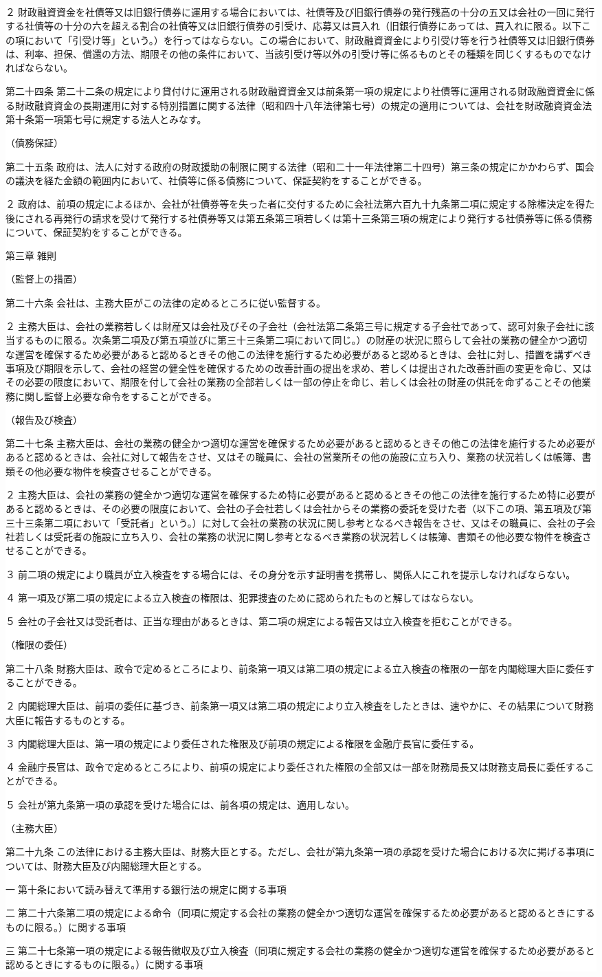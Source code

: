 ２ 財政融資資金を社債等又は旧銀行債券に運用する場合においては、社債等及び旧銀行債券の発行残高の十分の五又は会社の一回に発行する社債等の十分の六を超える割合の社債等又は旧銀行債券の引受け、応募又は買入れ（旧銀行債券にあっては、買入れに限る。以下この項において「引受け等」という。）を行ってはならない。この場合において、財政融資資金により引受け等を行う社債等又は旧銀行債券は、利率、担保、償還の方法、期限その他の条件において、当該引受け等以外の引受け等に係るものとその種類を同じくするものでなければならない。

第二十四条 第二十二条の規定により貸付けに運用される財政融資資金又は前条第一項の規定により社債等に運用される財政融資資金に係る財政融資資金の長期運用に対する特別措置に関する法律（昭和四十八年法律第七号）の規定の適用については、会社を財政融資資金法第十条第一項第七号に規定する法人とみなす。

（債務保証）

第二十五条 政府は、法人に対する政府の財政援助の制限に関する法律（昭和二十一年法律第二十四号）第三条の規定にかかわらず、国会の議決を経た金額の範囲内において、社債等に係る債務について、保証契約をすることができる。

２ 政府は、前項の規定によるほか、会社が社債券等を失った者に交付するために会社法第六百九十九条第二項に規定する除権決定を得た後にされる再発行の請求を受けて発行する社債券等又は第五条第三項若しくは第十三条第三項の規定により発行する社債券等に係る債務について、保証契約をすることができる。

第三章 雑則

（監督上の措置）

第二十六条 会社は、主務大臣がこの法律の定めるところに従い監督する。

２ 主務大臣は、会社の業務若しくは財産又は会社及びその子会社（会社法第二条第三号に規定する子会社であって、認可対象子会社に該当するものに限る。次条第二項及び第五項並びに第三十三条第二項において同じ。）の財産の状況に照らして会社の業務の健全かつ適切な運営を確保するため必要があると認めるときその他この法律を施行するため必要があると認めるときは、会社に対し、措置を講ずべき事項及び期限を示して、会社の経営の健全性を確保するための改善計画の提出を求め、若しくは提出された改善計画の変更を命じ、又はその必要の限度において、期限を付して会社の業務の全部若しくは一部の停止を命じ、若しくは会社の財産の供託を命ずることその他業務に関し監督上必要な命令をすることができる。

（報告及び検査）

第二十七条 主務大臣は、会社の業務の健全かつ適切な運営を確保するため必要があると認めるときその他この法律を施行するため必要があると認めるときは、会社に対して報告をさせ、又はその職員に、会社の営業所その他の施設に立ち入り、業務の状況若しくは帳簿、書類その他必要な物件を検査させることができる。

２ 主務大臣は、会社の業務の健全かつ適切な運営を確保するため特に必要があると認めるときその他この法律を施行するため特に必要があると認めるときは、その必要の限度において、会社の子会社若しくは会社からその業務の委託を受けた者（以下この項、第五項及び第三十三条第二項において「受託者」という。）に対して会社の業務の状況に関し参考となるべき報告をさせ、又はその職員に、会社の子会社若しくは受託者の施設に立ち入り、会社の業務の状況に関し参考となるべき業務の状況若しくは帳簿、書類その他必要な物件を検査させることができる。

３ 前二項の規定により職員が立入検査をする場合には、その身分を示す証明書を携帯し、関係人にこれを提示しなければならない。

４ 第一項及び第二項の規定による立入検査の権限は、犯罪捜査のために認められたものと解してはならない。

５ 会社の子会社又は受託者は、正当な理由があるときは、第二項の規定による報告又は立入検査を拒むことができる。

（権限の委任）

第二十八条 財務大臣は、政令で定めるところにより、前条第一項又は第二項の規定による立入検査の権限の一部を内閣総理大臣に委任することができる。

２ 内閣総理大臣は、前項の委任に基づき、前条第一項又は第二項の規定により立入検査をしたときは、速やかに、その結果について財務大臣に報告するものとする。

３ 内閣総理大臣は、第一項の規定により委任された権限及び前項の規定による権限を金融庁長官に委任する。

４ 金融庁長官は、政令で定めるところにより、前項の規定により委任された権限の全部又は一部を財務局長又は財務支局長に委任することができる。

５ 会社が第九条第一項の承認を受けた場合には、前各項の規定は、適用しない。

（主務大臣）

第二十九条 この法律における主務大臣は、財務大臣とする。ただし、会社が第九条第一項の承認を受けた場合における次に掲げる事項については、財務大臣及び内閣総理大臣とする。

一 第十条において読み替えて準用する銀行法の規定に関する事項

二 第二十六条第二項の規定による命令（同項に規定する会社の業務の健全かつ適切な運営を確保するため必要があると認めるときにするものに限る。）に関する事項

三 第二十七条第一項の規定による報告徴収及び立入検査（同項に規定する会社の業務の健全かつ適切な運営を確保するため必要があると認めるときにするものに限る。）に関する事項
